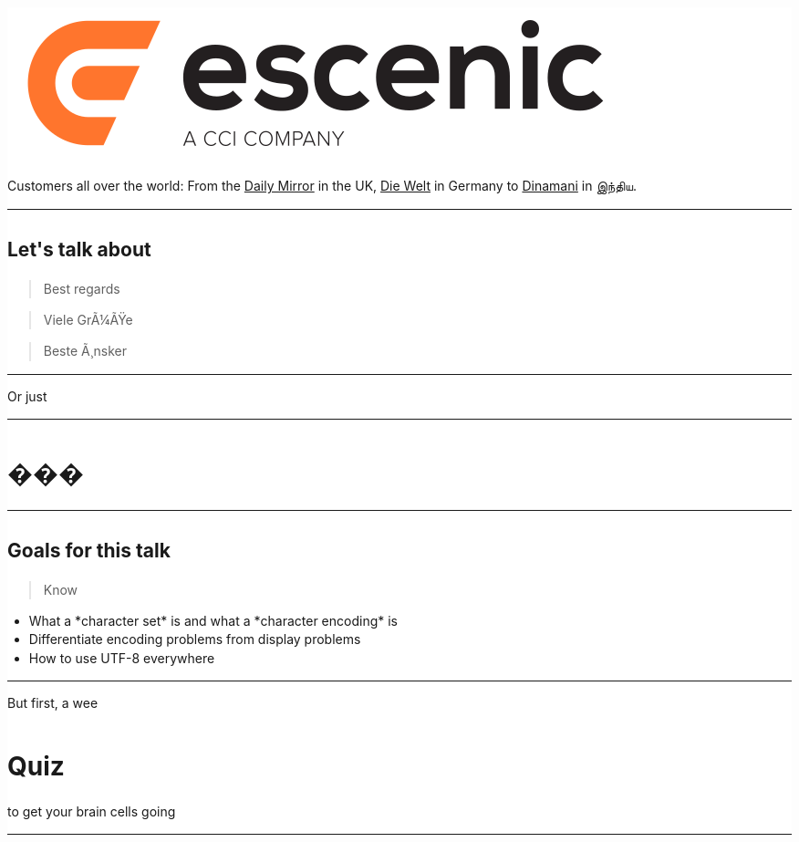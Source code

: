 <div style="padding: 1em;">
<img
   src="../escenic-theme/escenic-logo.svg"
   style="border: none; box-shadow: none;"
   alt="escenic"/>
</div>

Customers all over the world: From the
[Daily Mirror](http://dailymirror.co.uk) in the UK,
[Die Welt](http://welt.de) in Germany to
[Dinamani](http://dinamani.com) in இந்திய.

---

## Let's talk about

> Best regards

> Viele GrÃ¼ÃŸe

> Beste Ã¸nsker

---

Or just

---

# ���

---

## Goals for this talk

> Know

<ul>
  <li class="fragment">
    What a *character set* is and what a *character encoding* is
  </li>
  <li class="fragment">
    Differentiate encoding problems from display problems
  </li>
  <li class="fragment">
    How to use UTF-8 everywhere
  </li>
</ul>

---

But first, a wee <h1>Quiz</h1> to get your brain cells going

---
